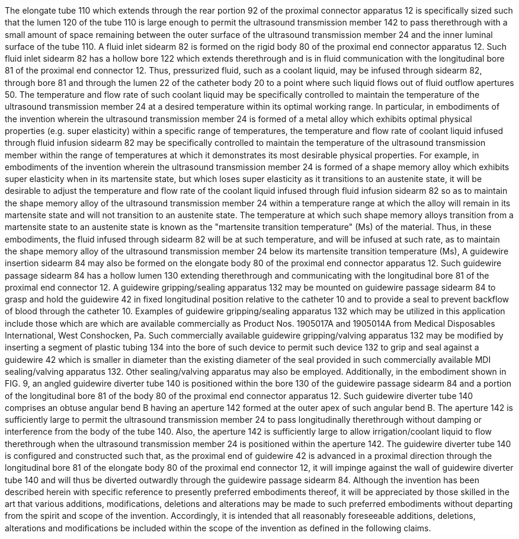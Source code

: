 The elongate tube 110 which extends through the rear portion 92 of the proximal connector apparatus 12 is specifically sized such that the lumen 120 of the tube 110 is large enough to permit the ultrasound transmission member 142 to pass therethrough with a small amount of space remaining between the outer surface of the ultrasound transmission member 24 and the inner luminal surface of the tube 110.
A fluid inlet sidearm 82 is formed on the rigid body 80 of the proximal end connector apparatus 12. Such fluid inlet sidearm 82 has a hollow bore 122 which extends therethrough and is in fluid communication with the longitudinal bore 81 of the proximal end connector 12.
Thus, pressurized fluid, such as a coolant liquid, may be infused through sidearm 82, through bore 81 and through the lumen 22 of the catheter body 20 to a point where such liquid flows out of fluid outflow apertures 50. The temperature and flow rate of such coolant liquid may be specifically controlled to maintain the temperature of the ultrasound transmission member 24 at a desired temperature within its optimal working range. In particular, in embodiments of the invention wherein the ultrasound transmission member 24 is formed of a metal alloy which exhibits optimal physical properties (e.g. super elasticity) within a specific range of temperatures, the temperature and flow rate of coolant liquid infused through fluid infusion sidearm 82 may be specifically controlled to maintain the temperature of the ultrasound transmission member within the range of temperatures at which it demonstrates its most desirable physical properties. For example, in embodiments of the invention wherein the ultrasound transmission member 24 is formed of a shape memory alloy which exhibits super elasticity when in its martensite state, but which loses super elasticity as it transitions to an austenite state, it will be desirable to adjust the temperature and flow rate of the coolant liquid infused through fluid infusion sidearm 82 so as to maintain the shape memory alloy of the ultrasound transmission member 24 within a temperature range at which the alloy will remain in its martensite state and will not transition to an austenite state. The temperature at which such shape memory alloys transition from a martensite state to an austenite state is known as the "martensite transition temperature" (Ms) of the material. Thus, in these embodiments, the fluid infused through sidearm 82 will be at such temperature, and will be infused at such rate, as to maintain the shape memory alloy of the ultrasound transmission member 24 below its martensite transition temperature (Ms),
A guidewire insertion sidearm 84 may also be formed on the elongate body 80 of the proximal end connector apparatus 12. Such guidewire passage sidearm 84 has a hollow lumen 130 extending therethrough and communicating with the longitudinal bore 81 of the proximal end connector 12. A guidewire gripping/sealing apparatus 132 may be mounted on guidewire passage sidearm 84 to grasp and hold the guidewire 42 in fixed longitudinal position relative to the catheter 10 and to provide a seal to prevent backflow of blood through the catheter 10. Examples of guidewire gripping/sealing apparatus 132 which may be utilized in this application include those which are which are available commercially as Product Nos. 1905017A and 1905014A from Medical Disposables International, West Conshocken, Pa. Such commercially available guidewire gripping/valving apparatus 132 may be modified by inserting a segment of plastic tubing 134 into the bore of such device to permit such device 132 to grip and seal against a guidewire 42 which is smaller in diameter than the existing diameter of the seal provided in such commercially available MDI sealing/valving apparatus 132. Other sealing/valving apparatus may also be employed.
Additionally, in the embodiment shown in FIG. 9, an angled guidewire diverter tube 140 is positioned within the bore 130 of the guidewire passage sidearm 84 and a portion of the longitudinal bore 81 of the body 80 of the proximal end connector apparatus 12. Such guidewire diverter tube 140 comprises an obtuse angular bend B having an aperture 142 formed at the outer apex of such angular bend B. The aperture 142 is sufficiently large to permit the ultrasound transmission member 24 to pass longitudinally therethrough without damping or interference from the body of the tube 140. Also, the aperture 142 is sufficiently large to allow irrigation/coolant liquid to flow therethrough when the ultrasound transmission member 24 is positioned within the aperture 142.
The guidewire diverter tube 140 is configured and constructed such that, as the proximal end of guidewire 42 is advanced in a proximal direction through the longitudinal bore 81 of the elongate body 80 of the proximal end connector 12, it will impinge against the wall of guidewire diverter tube 140 and will thus be diverted outwardly through the guidewire passage sidearm 84.
Although the invention has been described herein with specific reference to presently preferred embodiments thereof, it will be appreciated by those skilled in the art that various additions, modifications, deletions and alterations may be made to such preferred embodiments without departing from the spirit and scope of the invention. Accordingly, it is intended that all reasonably foreseeable additions, deletions, alterations and modifications be included within the scope of the invention as defined in the following claims.
